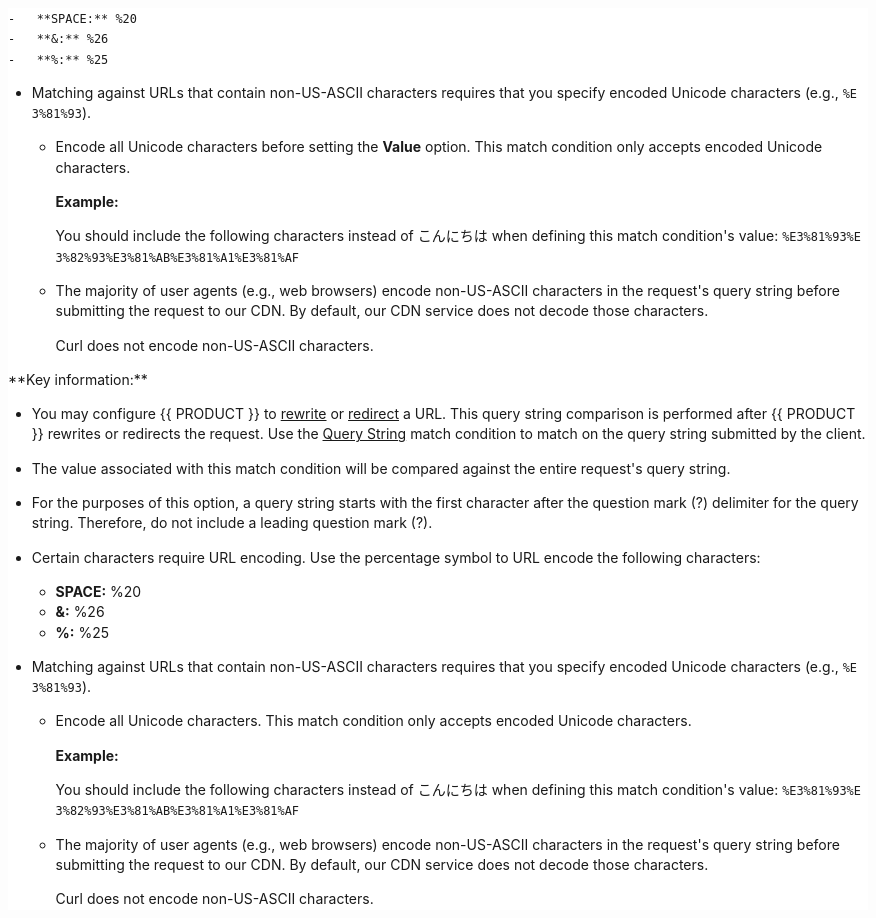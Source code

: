     -   **SPACE:** %20
    -   **&:** %26
    -   **%:** %25

-   Matching against URLs that contain non-US-ASCII characters requires that you specify encoded Unicode characters (e.g., `%E3%81%93`).
    -   Encode all Unicode characters before setting the **Value** option. This match condition only accepts encoded Unicode characters.

        **Example:**

        You should include the following characters instead of こんにちは when defining this match condition's value: `%E3%81%93%E3%82%93%E3%81%AB%E3%81%A1%E3%81%AF`

    -   The majority of user agents (e.g., web browsers) encode non-US-ASCII characters in the request's query string before submitting the request to our CDN. By default, our CDN service does not decode those characters.

        <Callout type="tip">

          Curl does not encode non-US-ASCII characters.

        </Callout>

<edgejs>
**Key information:**

-   You may configure {{ PRODUCT }} to [rewrite](/applications/performance/rules/features#rewrite-url) or [redirect](/applications/performance/rules/features#url-redirect) a URL. This query string comparison is performed after {{ PRODUCT }} rewrites or redirects the request. Use the [Query String](#query-string) match condition to match on the query string submitted by the client.
-   The value associated with this match condition will be compared against the entire request's query string.
-   For the purposes of this option, a query string starts with the first character after the question mark (?) delimiter for the query string. Therefore, do not include a leading question mark (?).
-   Certain characters require URL encoding. Use the percentage symbol to URL encode the following characters:

    -   **SPACE:** %20
    -   **&:** %26
    -   **%:** %25

-   Matching against URLs that contain non-US-ASCII characters requires that you specify encoded Unicode characters (e.g., `%E3%81%93`).
    -   Encode all Unicode characters. This match condition only accepts encoded Unicode characters.

        **Example:**

        You should include the following characters instead of こんにちは when defining this match condition's value: `%E3%81%93%E3%82%93%E3%81%AB%E3%81%A1%E3%81%AF`

    -   The majority of user agents (e.g., web browsers) encode non-US-ASCII characters in the request's query string before submitting the request to our CDN. By default, our CDN service does not decode those characters.

        <Callout type="tip">

          Curl does not encode non-US-ASCII characters.
